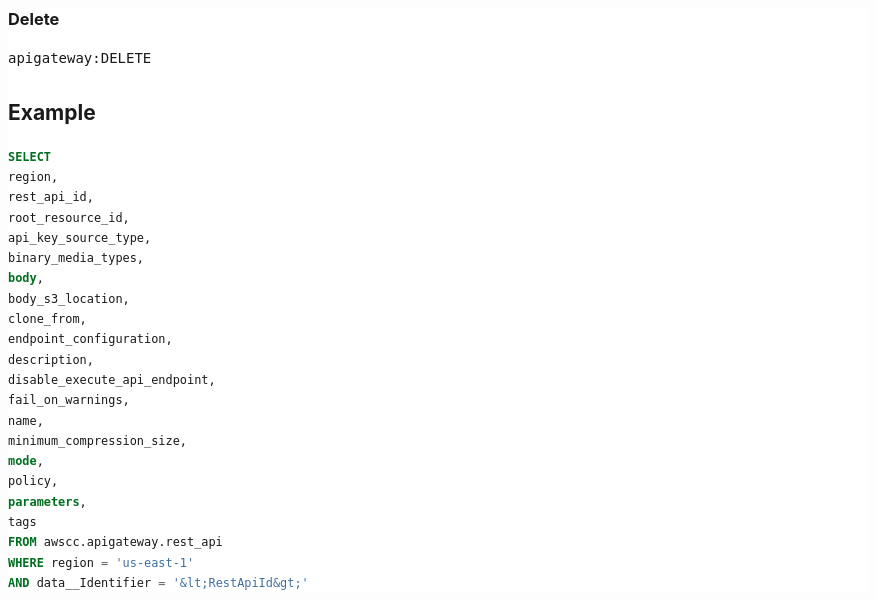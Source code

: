 ### Delete
<pre>
apigateway:DELETE</pre>


## Example
```sql
SELECT
region,
rest_api_id,
root_resource_id,
api_key_source_type,
binary_media_types,
body,
body_s3_location,
clone_from,
endpoint_configuration,
description,
disable_execute_api_endpoint,
fail_on_warnings,
name,
minimum_compression_size,
mode,
policy,
parameters,
tags
FROM awscc.apigateway.rest_api
WHERE region = 'us-east-1'
AND data__Identifier = '&lt;RestApiId&gt;'
```
